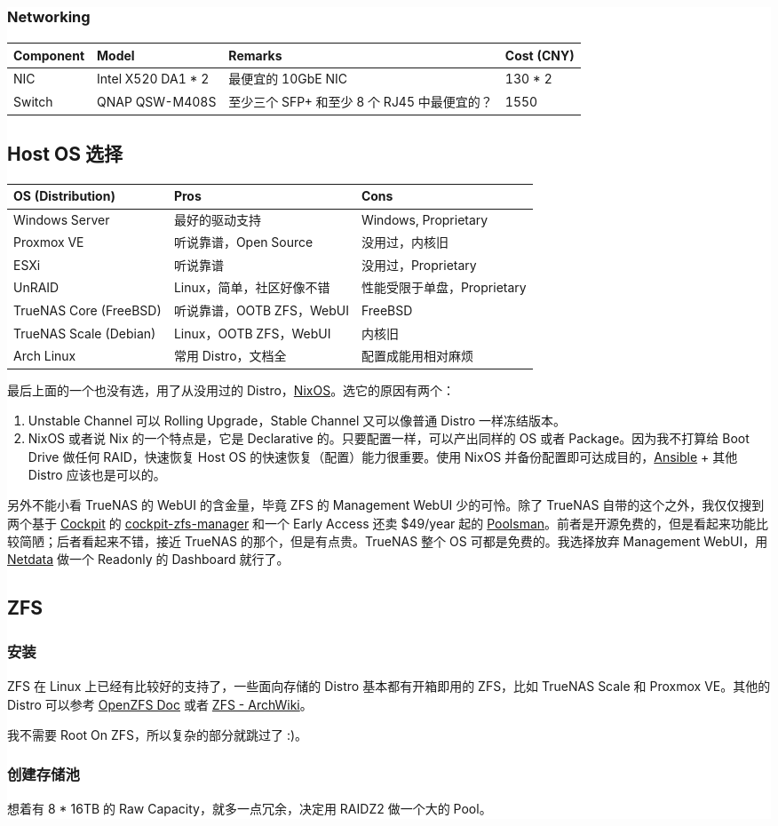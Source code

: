 ### Networking

| Component | Model              | Remarks                                     | Cost (CNY) |
| :-------- | :----------------- | :------------------------------------------ | :--------- |
| NIC       | Intel X520 DA1 * 2 | 最便宜的 10GbE NIC                          | 130 * 2    |
| Switch    | QNAP QSW-M408S     | 至少三个 SFP+ 和至少 8 个 RJ45 中最便宜的？ | 1550       |

## Host OS 选择

| OS (Distribution)      | Pros                      | Cons                        |
| :--------------------- | :------------------------ | :-------------------------- |
| Windows Server         | 最好的驱动支持            | Windows, Proprietary        |
| Proxmox VE             | 听说靠谱，Open Source     | 没用过，内核旧              |
| ESXi                   | 听说靠谱                  | 没用过，Proprietary         |
| UnRAID                 | Linux，简单，社区好像不错 | 性能受限于单盘，Proprietary |
| TrueNAS Core (FreeBSD) | 听说靠谱，OOTB ZFS，WebUI | FreeBSD                     |
| TrueNAS Scale (Debian) | Linux，OOTB ZFS，WebUI    | 内核旧                      |
| Arch Linux             | 常用 Distro，文档全       | 配置成能用相对麻烦          |

最后上面的一个也没有选，用了从没用过的 Distro，[NixOS](https://nixos.org/)。选它的原因有两个：

1. Unstable Channel 可以 Rolling Upgrade，Stable Channel 又可以像普通 Distro 一样冻结版本。
2. NixOS 或者说 Nix 的一个特点是，它是 Declarative 的。只要配置一样，可以产出同样的 OS 或者 Package。因为我不打算给 Boot Drive 做任何 RAID，快速恢复 Host OS 的快速恢复（配置）能力很重要。使用 NixOS 并备份配置即可达成目的，[Ansible](https://www.ansible.com/) + 其他 Distro 应该也是可以的。


另外不能小看 TrueNAS 的 WebUI 的含金量，毕竟 ZFS 的 Management WebUI 少的可怜。除了 TrueNAS 自带的这个之外，我仅仅搜到两个基于 [Cockpit](https://cockpit-project.org/) 的 [cockpit-zfs-manager](https://github.com/45Drives/cockpit-zfs-manager) 和一个 Early Access 还卖 $49/year 起的 [Poolsman](https://www.poolsman.com/)。前者是开源免费的，但是看起来功能比较简陋；后者看起来不错，接近 TrueNAS 的那个，但是有点贵。TrueNAS 整个 OS 可都是免费的。我选择放弃 Management WebUI，用 [Netdata](https://github.com/netdata/netdata) 做一个 Readonly 的 Dashboard 就行了。

## ZFS

### 安装

ZFS 在 Linux 上已经有比较好的支持了，一些面向存储的 Distro 基本都有开箱即用的 ZFS，比如 TrueNAS Scale 和 Proxmox VE。其他的 Distro 可以参考 [OpenZFS Doc](https://openzfs.github.io/openzfs-docs/) 或者 [ZFS - ArchWiki](https://wiki.archlinux.org/title/ZFS)。

我不需要 Root On ZFS，所以复杂的部分就跳过了 :)。

### 创建存储池

想着有 8 * 16TB 的 Raw Capacity，就多一点冗余，决定用 RAIDZ2 做一个大的 Pool。
